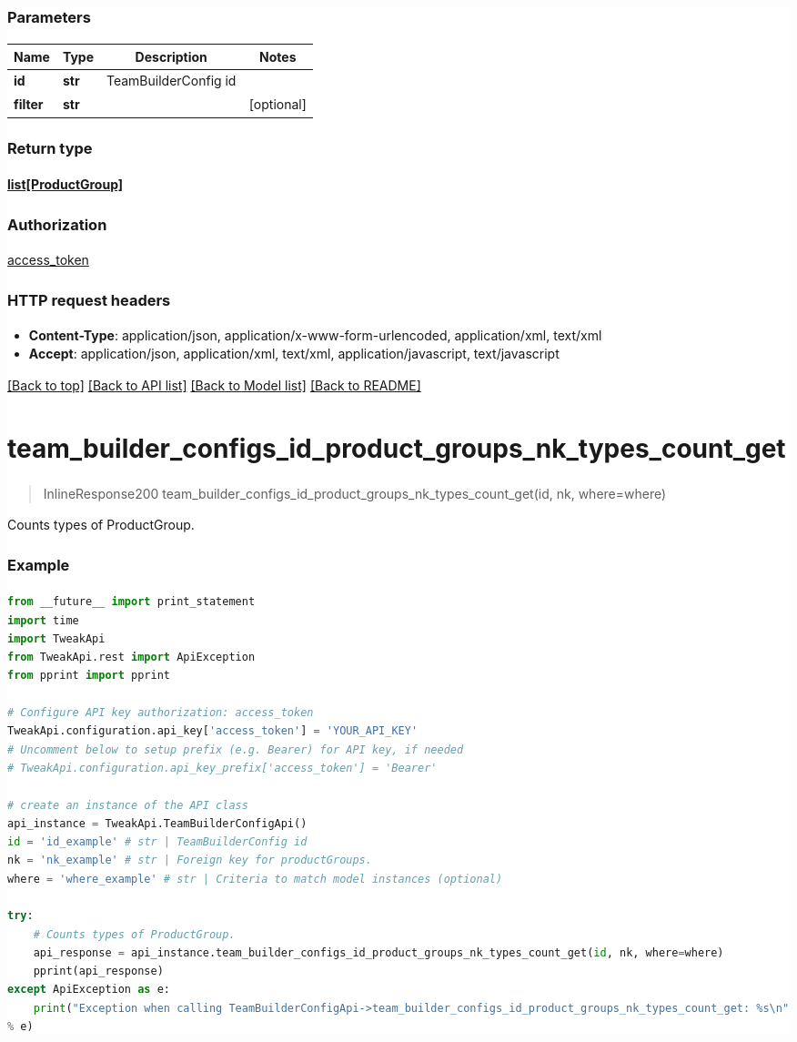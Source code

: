 ### Parameters

Name | Type | Description  | Notes
------------- | ------------- | ------------- | -------------
 **id** | **str**| TeamBuilderConfig id | 
 **filter** | **str**|  | [optional] 

### Return type

[**list[ProductGroup]**](ProductGroup.md)

### Authorization

[access_token](../README.md#access_token)

### HTTP request headers

 - **Content-Type**: application/json, application/x-www-form-urlencoded, application/xml, text/xml
 - **Accept**: application/json, application/xml, text/xml, application/javascript, text/javascript

[[Back to top]](#) [[Back to API list]](../README.md#documentation-for-api-endpoints) [[Back to Model list]](../README.md#documentation-for-models) [[Back to README]](../README.md)

# **team_builder_configs_id_product_groups_nk_types_count_get**
> InlineResponse200 team_builder_configs_id_product_groups_nk_types_count_get(id, nk, where=where)

Counts types of ProductGroup.

### Example 
```python
from __future__ import print_statement
import time
import TweakApi
from TweakApi.rest import ApiException
from pprint import pprint

# Configure API key authorization: access_token
TweakApi.configuration.api_key['access_token'] = 'YOUR_API_KEY'
# Uncomment below to setup prefix (e.g. Bearer) for API key, if needed
# TweakApi.configuration.api_key_prefix['access_token'] = 'Bearer'

# create an instance of the API class
api_instance = TweakApi.TeamBuilderConfigApi()
id = 'id_example' # str | TeamBuilderConfig id
nk = 'nk_example' # str | Foreign key for productGroups.
where = 'where_example' # str | Criteria to match model instances (optional)

try: 
    # Counts types of ProductGroup.
    api_response = api_instance.team_builder_configs_id_product_groups_nk_types_count_get(id, nk, where=where)
    pprint(api_response)
except ApiException as e:
    print("Exception when calling TeamBuilderConfigApi->team_builder_configs_id_product_groups_nk_types_count_get: %s\n" % e)
```

